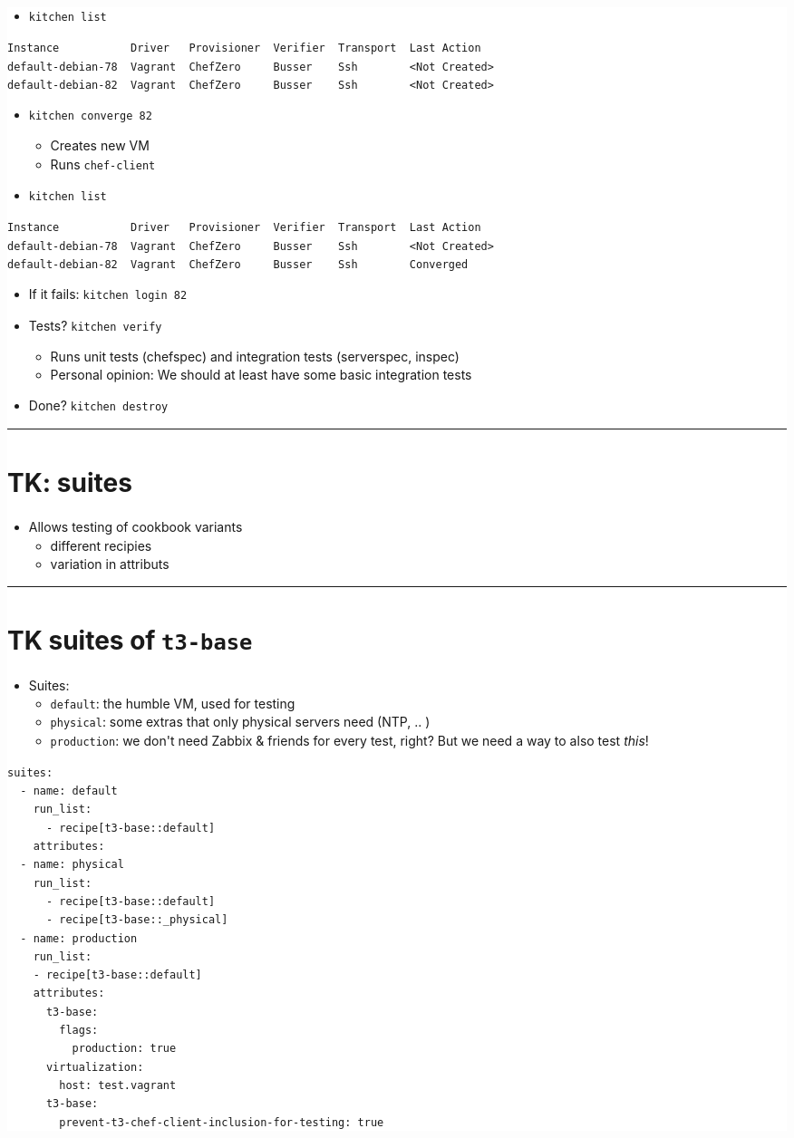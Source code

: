 * `kitchen list`
```
Instance           Driver   Provisioner  Verifier  Transport  Last Action
default-debian-78  Vagrant  ChefZero     Busser    Ssh        <Not Created>
default-debian-82  Vagrant  ChefZero     Busser    Ssh        <Not Created>
```

* `kitchen converge 82`
  * Creates new VM
  * Runs `chef-client`

* `kitchen list`
```
Instance           Driver   Provisioner  Verifier  Transport  Last Action
default-debian-78  Vagrant  ChefZero     Busser    Ssh        <Not Created>
default-debian-82  Vagrant  ChefZero     Busser    Ssh        Converged
```
* If it fails: `kitchen login 82`

* Tests? `kitchen verify`
  * Runs unit tests (chefspec) and integration tests (serverspec, inspec)
  * Personal opinion: We should at least have some basic integration tests

* Done? `kitchen destroy`


---

# TK: suites

* Allows testing of cookbook variants
  * different recipies
  * variation in attributs


---

# TK suites of `t3-base`

* Suites:
  * `default`: the humble VM, used for testing
  * `physical`: some extras that only physical servers need (NTP, .. )
  * `production`: we don't need Zabbix & friends for every test, right? But we need a way to also test _this_!

```
suites:
  - name: default
    run_list:
      - recipe[t3-base::default]
    attributes:
  - name: physical
    run_list:
      - recipe[t3-base::default]
      - recipe[t3-base::_physical]
  - name: production
    run_list:
    - recipe[t3-base::default]
    attributes:
      t3-base:
        flags:
          production: true
      virtualization:
        host: test.vagrant
      t3-base:
        prevent-t3-chef-client-inclusion-for-testing: true
```